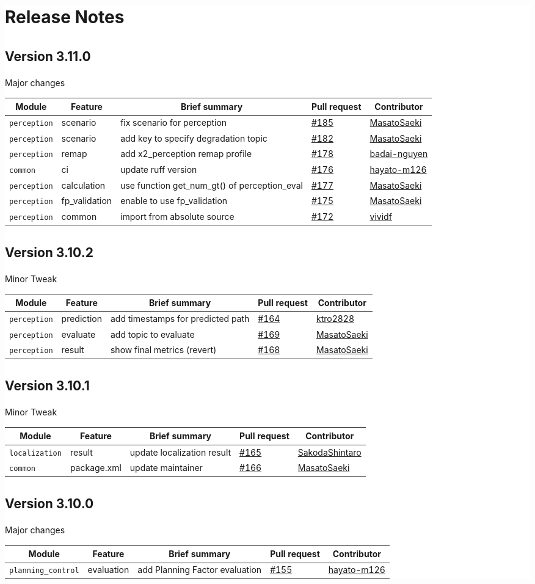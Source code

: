 # Release Notes

## Version 3.11.0

Major changes

| Module       | Feature       | Brief summary                                | Pull request                                                        | Contributor                                     |
| ------------ | ------------- | -------------------------------------------- | ------------------------------------------------------------------- | ----------------------------------------------- |
| `perception` | scenario      | fix scenario for perception                  | [#185](https://github.com/tier4/driving_log_replayer_v2/issues/185) | [MasatoSaeki](https://github.com/MasatoSaeki)   |
| `perception` | scenario      | add key to specify degradation topic         | [#182](https://github.com/tier4/driving_log_replayer_v2/issues/182) | [MasatoSaeki](https://github.com/MasatoSaeki)   |
| `perception` | remap         | add x2_perception remap profile              | [#178](https://github.com/tier4/driving_log_replayer_v2/issues/178) | [badai-nguyen](https://github.com/badai-nguyen) |
| `common`     | ci            | update ruff version                          | [#176](https://github.com/tier4/driving_log_replayer_v2/issues/176) | [hayato-m126](https://github.com/hayato-m126)   |
| `perception` | calculation   | use function get_num_gt() of perception_eval | [#177](https://github.com/tier4/driving_log_replayer_v2/issues/177) | [MasatoSaeki](https://github.com/MasatoSaeki)   |
| `perception` | fp_validation | enable to use fp_validation                  | [#175](https://github.com/tier4/driving_log_replayer_v2/issues/175) | [MasatoSaeki](https://github.com/MasatoSaeki)   |
| `perception` | common        | import from absolute source                  | [#172](https://github.com/tier4/driving_log_replayer_v2/issues/172) | [vividf](https://github.com/vividf)             |

## Version 3.10.2

Minor Tweak

| Module       | Feature    | Brief summary                     | Pull request                                                        | Contributor                                   |
| ------------ | ---------- | --------------------------------- | ------------------------------------------------------------------- | --------------------------------------------- |
| `perception` | prediction | add timestamps for predicted path | [#164](https://github.com/tier4/driving_log_replayer_v2/issues/164) | [ktro2828](https://github.com/ktro2828)       |
| `perception` | evaluate   | add topic to evaluate             | [#169](https://github.com/tier4/driving_log_replayer_v2/issues/169) | [MasatoSaeki](https://github.com/MasatoSaeki) |
| `perception` | result     | show final metrics (revert)       | [#168](https://github.com/tier4/driving_log_replayer_v2/issues/168) | [MasatoSaeki](https://github.com/MasatoSaeki) |

## Version 3.10.1

Minor Tweak

| Module         | Feature     | Brief summary              | Pull request                                                        | Contributor                                         |
| -------------- | ----------- | -------------------------- | ------------------------------------------------------------------- | --------------------------------------------------- |
| `localization` | result      | update localization result | [#165](https://github.com/tier4/driving_log_replayer_v2/issues/165) | [SakodaShintaro](https://github.com/SakodaShintaro) |
| `common`       | package.xml | update maintainer          | [#166](https://github.com/tier4/driving_log_replayer_v2/issues/166) | [MasatoSaeki](https://github.com/MasatoSaeki)       |

## Version 3.10.0

Major changes

| Module             | Feature    | Brief summary                  | Pull request                                                        | Contributor                                   |
| ------------------ | ---------- | ------------------------------ | ------------------------------------------------------------------- | --------------------------------------------- |
| `planning_control` | evaluation | add Planning Factor evaluation | [#155](https://github.com/tier4/driving_log_replayer_v2/issues/155) | [hayato-m126](https://github.com/hayato-m126) |
